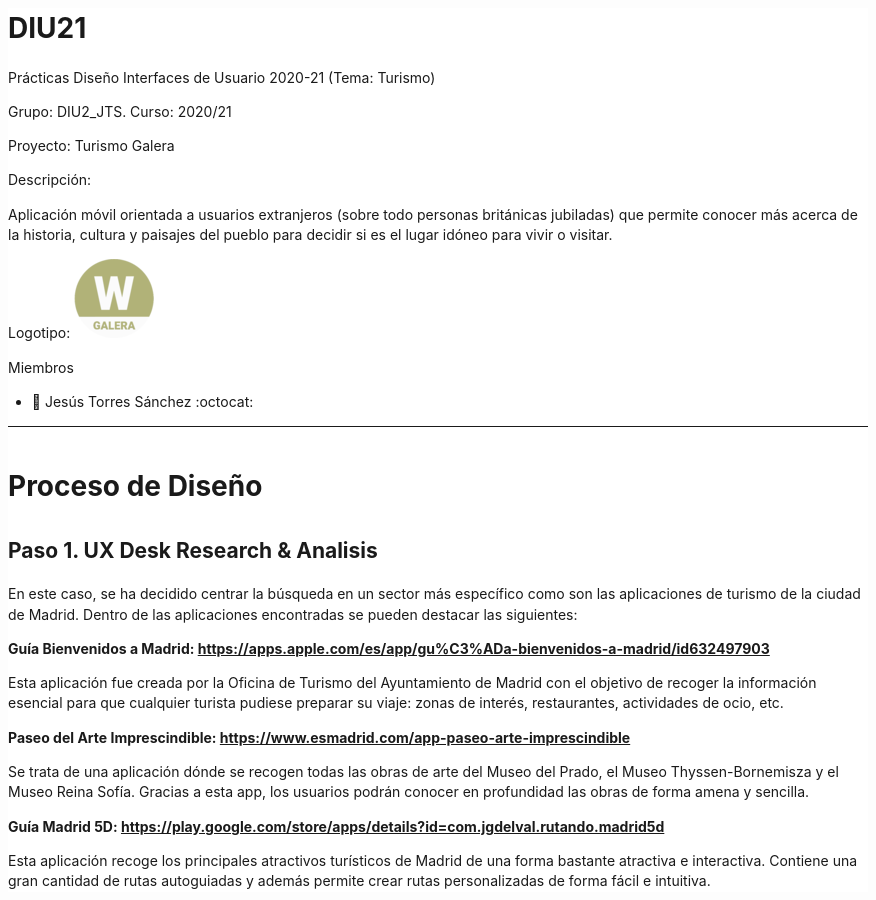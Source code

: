 # DIU21
Prácticas Diseño Interfaces de Usuario 2020-21 (Tema: Turismo) 

Grupo: DIU2_JTS.  Curso: 2020/21 

Proyecto: 
Turismo Galera

Descripción: 

Aplicación móvil orientada a usuarios extranjeros (sobre todo personas británicas jubiladas) que permite conocer más acerca de la historia, cultura y paisajes del pueblo para decidir si es el lugar idóneo para vivir o visitar.

Logotipo: 
![AnalisisCompetidores](img/logo_mini.png)

Miembros
 * :bust_in_silhouette:   Jesús Torres Sánchez     :octocat:  

----- 

# Proceso de Diseño 

## Paso 1. UX Desk Research & Analisis 


En este caso, se ha decidido centrar la búsqueda en un sector más específico como son las aplicaciones de turismo de la ciudad de Madrid. Dentro de las aplicaciones encontradas se pueden destacar las siguientes:


**Guía Bienvenidos a Madrid: https://apps.apple.com/es/app/gu%C3%ADa-bienvenidos-a-madrid/id632497903**

Esta aplicación fue creada por la Oficina de Turismo del Ayuntamiento de Madrid con el objetivo de recoger la información esencial para que cualquier turista pudiese preparar su viaje: zonas de interés, restaurantes, actividades de ocio, etc. 

**Paseo del Arte Imprescindible: https://www.esmadrid.com/app-paseo-arte-imprescindible**
    
Se trata de una aplicación dónde se recogen todas las obras de arte del Museo del Prado, el Museo Thyssen-Bornemisza y el Museo Reina Sofía. Gracias a esta app, los usuarios podrán conocer en profundidad las obras de forma amena y sencilla.

**Guía Madrid 5D: https://play.google.com/store/apps/details?id=com.jgdelval.rutando.madrid5d**

Esta aplicación recoge los principales atractivos turísticos de Madrid de una forma bastante atractiva e interactiva. Contiene una gran cantidad de rutas autoguiadas y además permite crear rutas personalizadas de forma fácil e intuitiva.
